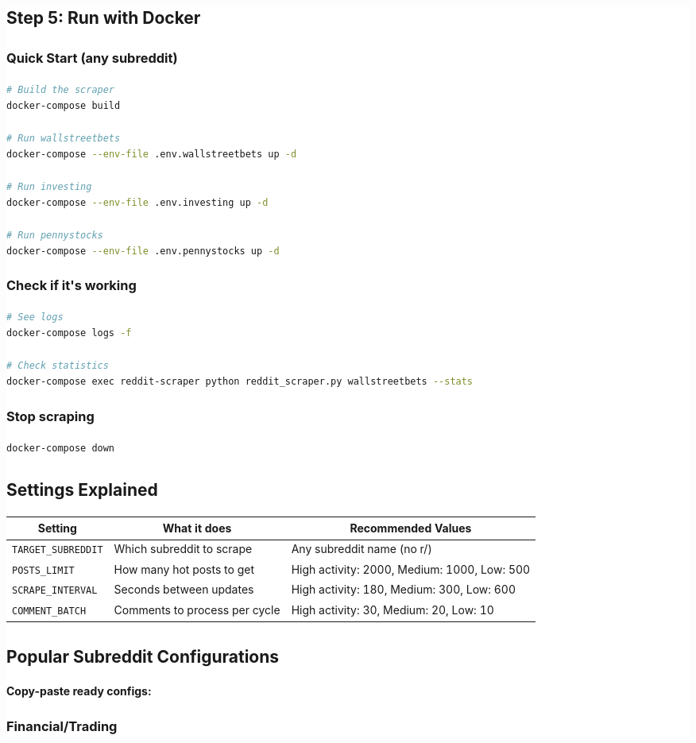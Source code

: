 ## Step 5: Run with Docker

### Quick Start (any subreddit)

```bash
# Build the scraper
docker-compose build

# Run wallstreetbets
docker-compose --env-file .env.wallstreetbets up -d

# Run investing
docker-compose --env-file .env.investing up -d

# Run pennystocks
docker-compose --env-file .env.pennystocks up -d
```

### Check if it's working

```bash
# See logs
docker-compose logs -f

# Check statistics
docker-compose exec reddit-scraper python reddit_scraper.py wallstreetbets --stats
```

### Stop scraping

```bash
docker-compose down
```

## Settings Explained

| Setting            | What it does                  | Recommended Values                          |
| ------------------ | ----------------------------- | ------------------------------------------- |
| `TARGET_SUBREDDIT` | Which subreddit to scrape     | Any subreddit name (no r/)                  |
| `POSTS_LIMIT`      | How many hot posts to get     | High activity: 2000, Medium: 1000, Low: 500 |
| `SCRAPE_INTERVAL`  | Seconds between updates       | High activity: 180, Medium: 300, Low: 600   |
| `COMMENT_BATCH`    | Comments to process per cycle | High activity: 30, Medium: 20, Low: 10      |

## Popular Subreddit Configurations

**Copy-paste ready configs:**

### Financial/Trading
